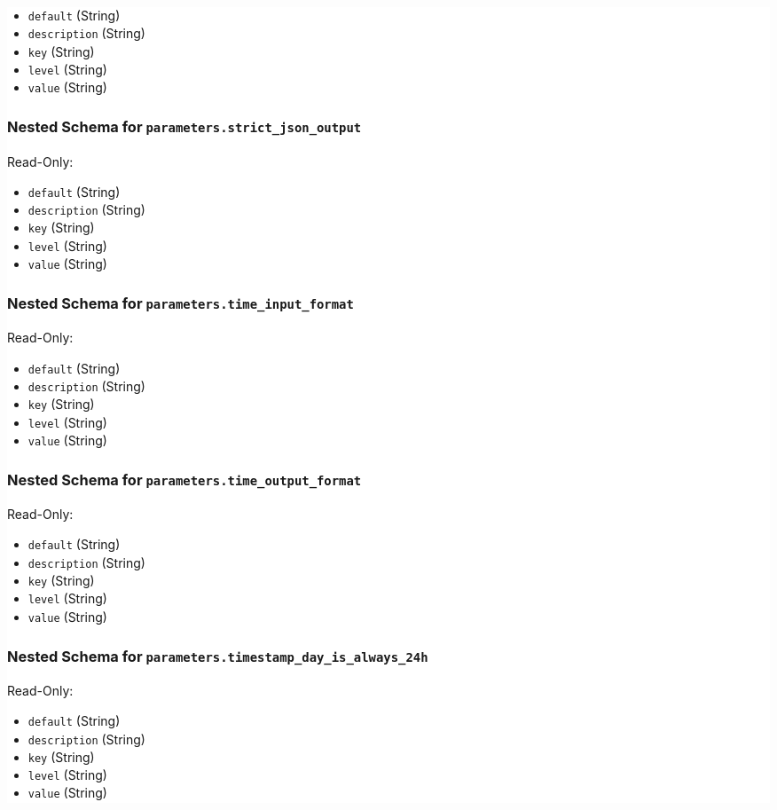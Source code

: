 - `default` (String)
- `description` (String)
- `key` (String)
- `level` (String)
- `value` (String)


<a id="nestedobjatt--parameters--strict_json_output"></a>
### Nested Schema for `parameters.strict_json_output`

Read-Only:

- `default` (String)
- `description` (String)
- `key` (String)
- `level` (String)
- `value` (String)


<a id="nestedobjatt--parameters--time_input_format"></a>
### Nested Schema for `parameters.time_input_format`

Read-Only:

- `default` (String)
- `description` (String)
- `key` (String)
- `level` (String)
- `value` (String)


<a id="nestedobjatt--parameters--time_output_format"></a>
### Nested Schema for `parameters.time_output_format`

Read-Only:

- `default` (String)
- `description` (String)
- `key` (String)
- `level` (String)
- `value` (String)


<a id="nestedobjatt--parameters--timestamp_day_is_always_24h"></a>
### Nested Schema for `parameters.timestamp_day_is_always_24h`

Read-Only:

- `default` (String)
- `description` (String)
- `key` (String)
- `level` (String)
- `value` (String)

